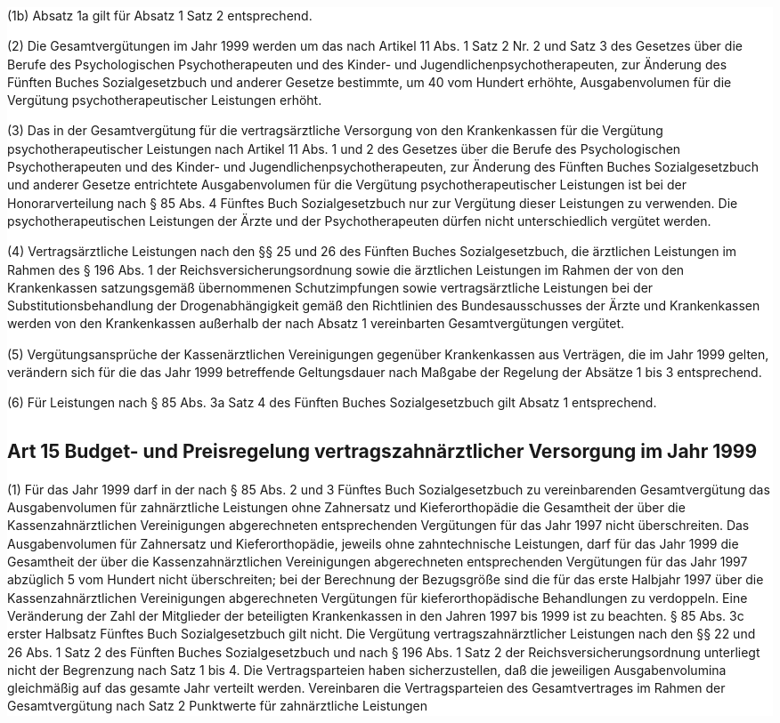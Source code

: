(1b) Absatz 1a gilt für Absatz 1 Satz 2 entsprechend.

(2) Die Gesamtvergütungen im Jahr 1999 werden um das nach Artikel 11
Abs. 1 Satz 2 Nr. 2 und Satz 3 des Gesetzes über die Berufe des
Psychologischen Psychotherapeuten und des Kinder- und
Jugendlichenpsychotherapeuten, zur Änderung des Fünften Buches
Sozialgesetzbuch und anderer Gesetze bestimmte, um 40 vom Hundert
erhöhte, Ausgabenvolumen für die Vergütung psychotherapeutischer
Leistungen erhöht.

(3) Das in der Gesamtvergütung für die vertragsärztliche Versorgung
von den Krankenkassen für die Vergütung psychotherapeutischer
Leistungen nach Artikel 11 Abs. 1 und 2 des Gesetzes über die Berufe
des Psychologischen Psychotherapeuten und des Kinder- und
Jugendlichenpsychotherapeuten, zur Änderung des Fünften Buches
Sozialgesetzbuch und anderer Gesetze entrichtete Ausgabenvolumen für
die Vergütung psychotherapeutischer Leistungen ist bei der
Honorarverteilung nach § 85 Abs. 4 Fünftes Buch Sozialgesetzbuch nur
zur Vergütung dieser Leistungen zu verwenden. Die
psychotherapeutischen Leistungen der Ärzte und der Psychotherapeuten
dürfen nicht unterschiedlich vergütet werden.

(4) Vertragsärztliche Leistungen nach den §§ 25 und 26 des Fünften
Buches Sozialgesetzbuch, die ärztlichen Leistungen im Rahmen des § 196
Abs. 1 der Reichsversicherungsordnung sowie die ärztlichen Leistungen
im Rahmen der von den Krankenkassen satzungsgemäß übernommenen
Schutzimpfungen sowie vertragsärztliche Leistungen bei der
Substitutionsbehandlung der Drogenabhängigkeit gemäß den Richtlinien
des Bundesausschusses der Ärzte und Krankenkassen werden von den
Krankenkassen außerhalb der nach Absatz 1 vereinbarten
Gesamtvergütungen vergütet.

(5) Vergütungsansprüche der Kassenärztlichen Vereinigungen gegenüber
Krankenkassen aus Verträgen, die im Jahr 1999 gelten, verändern sich
für die das Jahr 1999 betreffende Geltungsdauer nach Maßgabe der
Regelung der Absätze 1 bis 3 entsprechend.

(6) Für Leistungen nach § 85 Abs. 3a Satz 4 des Fünften Buches
Sozialgesetzbuch gilt Absatz 1 entsprechend.

## Art 15 Budget- und Preisregelung vertragszahnärztlicher Versorgung im Jahr 1999

(1) Für das Jahr 1999 darf in der nach § 85 Abs. 2 und 3 Fünftes Buch
Sozialgesetzbuch zu vereinbarenden Gesamtvergütung das Ausgabenvolumen
für zahnärztliche Leistungen ohne Zahnersatz und Kieferorthopädie die
Gesamtheit der über die Kassenzahnärztlichen Vereinigungen
abgerechneten entsprechenden Vergütungen für das Jahr 1997 nicht
überschreiten. Das Ausgabenvolumen für Zahnersatz und
Kieferorthopädie, jeweils ohne zahntechnische Leistungen, darf für das
Jahr 1999 die Gesamtheit der über die Kassenzahnärztlichen
Vereinigungen abgerechneten entsprechenden Vergütungen für das Jahr
1997 abzüglich 5 vom Hundert nicht überschreiten; bei der Berechnung
der Bezugsgröße sind die für das erste Halbjahr 1997 über die
Kassenzahnärztlichen Vereinigungen abgerechneten Vergütungen für
kieferorthopädische Behandlungen zu verdoppeln. Eine Veränderung der
Zahl der Mitglieder der beteiligten Krankenkassen in den Jahren 1997
bis 1999 ist zu beachten. § 85 Abs. 3c erster Halbsatz Fünftes Buch
Sozialgesetzbuch gilt nicht. Die Vergütung vertragszahnärztlicher
Leistungen nach den §§ 22 und 26 Abs. 1 Satz 2 des Fünften Buches
Sozialgesetzbuch und nach § 196 Abs. 1 Satz 2 der
Reichsversicherungsordnung unterliegt nicht der Begrenzung nach Satz 1
bis 4. Die Vertragsparteien haben sicherzustellen, daß die jeweiligen
Ausgabenvolumina gleichmäßig auf das gesamte Jahr verteilt werden.
Vereinbaren die Vertragsparteien des Gesamtvertrages im Rahmen der
Gesamtvergütung nach Satz 2 Punktwerte für zahnärztliche Leistungen